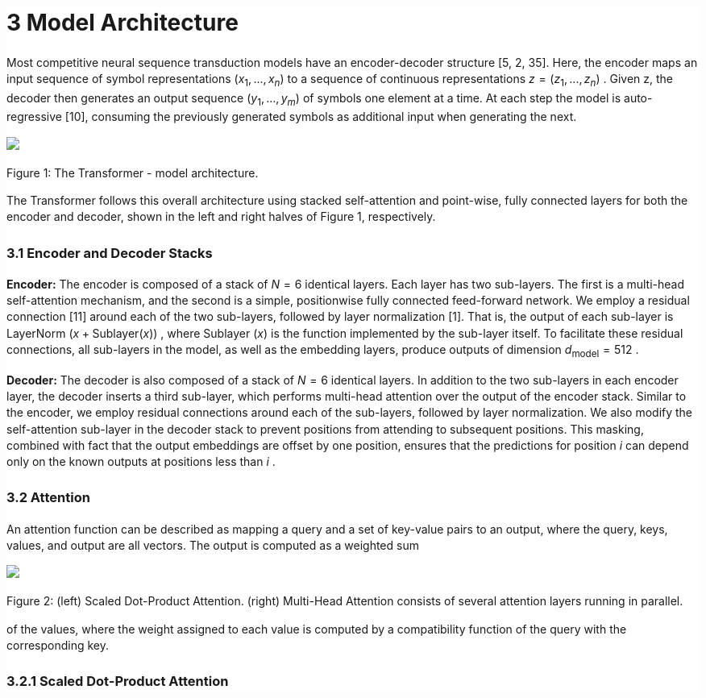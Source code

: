 # 3 Model Architecture

Most competitive neural sequence transduction models have an encoder-decoder structure [5, 2, 35]. Here, the encoder maps an input sequence of symbol representations  $(x_1, ..., x_n)$  to a sequence of continuous representations  $z = (z_1, ..., z_n)$ . Given z, the decoder then generates an output sequence  $(y_1, ..., y_m)$  of symbols one element at a time. At each step the model is auto-regressive [10], consuming the previously generated symbols as additional input when generating the next.

![](_page_2_Figure_0.jpeg)

Figure 1: The Transformer - model architecture.

The Transformer follows this overall architecture using stacked self-attention and point-wise, fully connected layers for both the encoder and decoder, shown in the left and right halves of Figure 1, respectively.

### 3.1 Encoder and Decoder Stacks

**Encoder:** The encoder is composed of a stack of  $N = 6$  identical layers. Each layer has two sub-layers. The first is a multi-head self-attention mechanism, and the second is a simple, positionwise fully connected feed-forward network. We employ a residual connection [11] around each of the two sub-layers, followed by layer normalization [1]. That is, the output of each sub-layer is LayerNorm $(x + \text{Sublayer}(x))$ , where Sublayer $(x)$  is the function implemented by the sub-layer itself. To facilitate these residual connections, all sub-layers in the model, as well as the embedding layers, produce outputs of dimension  $d_{\text{model}} = 512$ .

**Decoder:** The decoder is also composed of a stack of  $N = 6$  identical layers. In addition to the two sub-layers in each encoder layer, the decoder inserts a third sub-layer, which performs multi-head attention over the output of the encoder stack. Similar to the encoder, we employ residual connections around each of the sub-layers, followed by layer normalization. We also modify the self-attention sub-layer in the decoder stack to prevent positions from attending to subsequent positions. This masking, combined with fact that the output embeddings are offset by one position, ensures that the predictions for position  $i$  can depend only on the known outputs at positions less than  $i$ .

### 3.2 Attention

An attention function can be described as mapping a query and a set of key-value pairs to an output, where the query, keys, values, and output are all vectors. The output is computed as a weighted sum

![](_page_3_Figure_0.jpeg)

Figure 2: (left) Scaled Dot-Product Attention. (right) Multi-Head Attention consists of several attention layers running in parallel.

of the values, where the weight assigned to each value is computed by a compatibility function of the query with the corresponding key.

### 3.2.1 Scaled Dot-Product Attention
